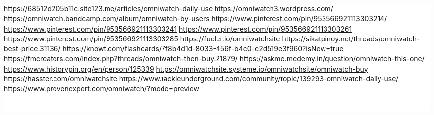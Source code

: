https://68512d205b11c.site123.me/articles/omniwatch-daily-use
https://omniwatch3.wordpress.com/
https://omniwatch.bandcamp.com/album/omniwatch-by-users
https://www.pinterest.com/pin/953566921113303214/
https://www.pinterest.com/pin/953566921113303241
https://www.pinterest.com/pin/953566921113303261
https://www.pinterest.com/pin/953566921113303285
https://fueler.io/omniwatchsite
https://sikatpinoy.net/threads/omniwatch-best-price.31136/
https://knowt.com/flashcards/7f8b4d1d-8033-456f-b4c0-e2d519e3f960?isNew=true
https://fmcreators.com/index.php?threads/omniwatch-then-buy.21879/
https://askme.medemy.in/question/omniwatch-this-one/
https://www.historypin.org/en/person/125339
https://omniwatchsite.systeme.io/omniwatchsite/omniwatch-buy
https://hasster.com/omniwatchsite
https://www.tackleunderground.com/community/topic/139293-omniwatch-daily-use/
https://www.provenexpert.com/omniwatch/?mode=preview 

 

